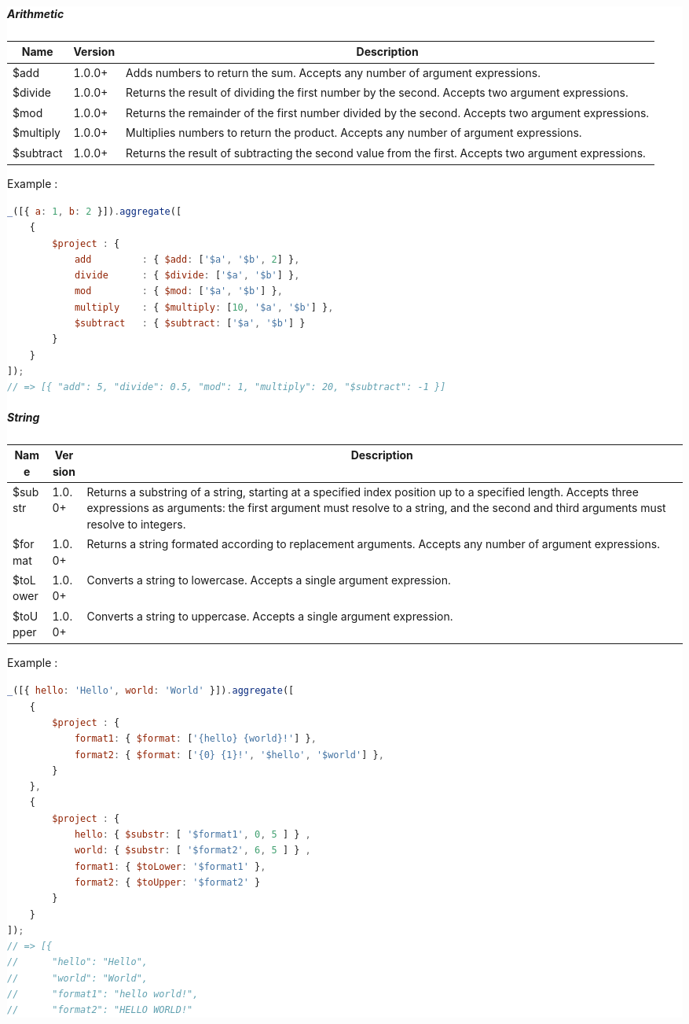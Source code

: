 
##### Arithmetic

 Name      | Version | Description
 --------- | ------- | ------------
 $add      |  1.0.0+ | Adds numbers to return the sum. Accepts any number of argument expressions.
 $divide   |  1.0.0+ | Returns the result of dividing the first number by the second. Accepts two argument expressions.
 $mod      |  1.0.0+ | Returns the remainder of the first number divided by the second. Accepts two argument expressions.
 $multiply |  1.0.0+ | Multiplies numbers to return the product. Accepts any number of argument expressions.
 $subtract |  1.0.0+ | Returns the result of subtracting the second value from the first.  Accepts two argument expressions.

Example : 
```javascript
_([{ a: 1, b: 2 }]).aggregate([
    {
        $project : {
            add         : { $add: ['$a', '$b', 2] },
            divide      : { $divide: ['$a', '$b'] },
            mod         : { $mod: ['$a', '$b'] },
            multiply    : { $multiply: [10, '$a', '$b'] },
            $subtract   : { $subtract: ['$a', '$b'] }
        }
    }
]);
// => [{ "add": 5, "divide": 0.5, "mod": 1, "multiply": 20, "$subtract": -1 }]
```

##### String

 Name     | Version | Description
 -------- | ------- | ------------
 $substr  | 1.0.0+  | Returns a substring of a string, starting at a specified index position up to a specified length. Accepts three expressions as arguments: the first argument must resolve to a string, and the second and third arguments must resolve to integers.
 $format  | 1.0.0+  | Returns a string formated according to replacement arguments. Accepts any number of argument expressions.
 $toLower | 1.0.0+  | Converts a string to lowercase. Accepts a single argument expression.
 $toUpper | 1.0.0+  | Converts a string to uppercase. Accepts a single argument expression.

Example : 
```javascript
_([{ hello: 'Hello', world: 'World' }]).aggregate([
    {
        $project : {
            format1: { $format: ['{hello} {world}!'] },
            format2: { $format: ['{0} {1}!', '$hello', '$world'] },
        }
    },
    {
        $project : {
            hello: { $substr: [ '$format1', 0, 5 ] } ,
            world: { $substr: [ '$format2', 6, 5 ] } ,
            format1: { $toLower: '$format1' },
            format2: { $toUpper: '$format2' }
        }
    }
]); 
// => [{   
//      "hello": "Hello",
//      "world": "World",
//      "format1": "hello world!",
//      "format2": "HELLO WORLD!"
```